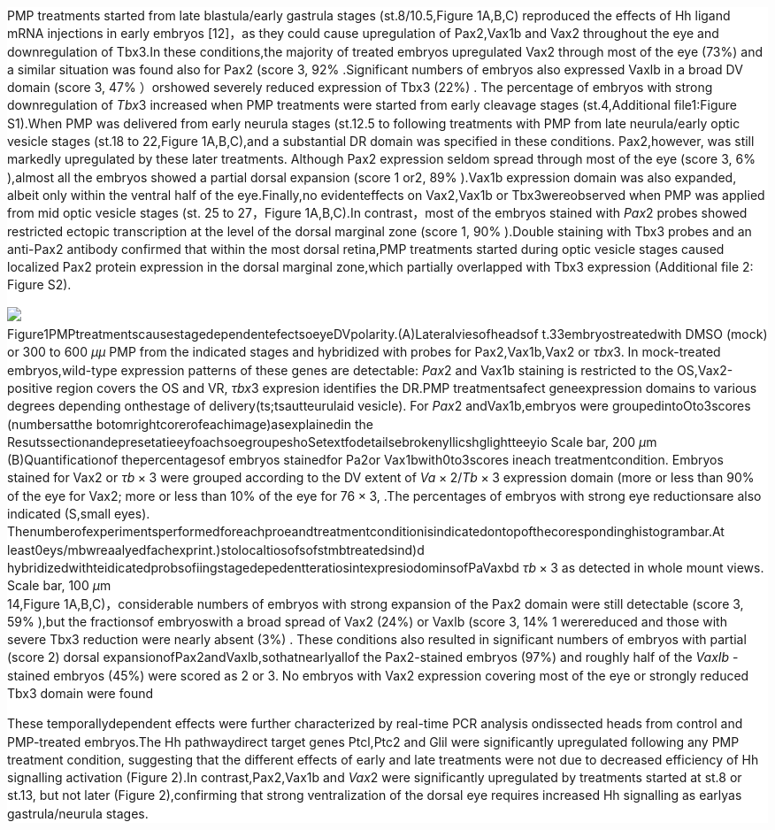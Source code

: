 PMP treatments started from late blastula/early gastrula stages (st.8/10.5,Figure 1A,B,C) reproduced the effects of Hh ligand mRNA injections in early embryos [12]，as they could cause upregulation of Pax2,Vax1b and Vax2 throughout the eye and downregulation of Tbx3.In these conditions,the majority of treated embryos upregulated Vax2 through most of the eye $( 7 3 \% )$ and a similar situation was found also for Pax2 (score 3, $9 2 \%$ .Significant numbers of embryos also expressed Vaxlb in a broad DV domain (score 3, $4 7 \%$ ）orshowed severely reduced expression of Tbx3 $( 2 2 \% )$ . The percentage of embryos with strong downregulation of $T b x 3$ increased when PMP treatments were started from early cleavage stages (st.4,Additional file1:Figure S1).When PMP was delivered from early neurula stages (st.12.5 to following treatments with PMP from late neurula/early optic vesicle stages (st.18 to 22,Figure 1A,B,C),and a substantial DR domain was specified in these conditions. Pax2,however, was still markedly upregulated by these later treatments. Although Pax2 expression seldom spread through most of the eye (score 3, $6 \%$ ),almost all the embryos showed a partial dorsal expansion (score 1 or2, $8 9 \%$ ).Vax1b expression domain was also expanded, albeit only within the ventral half of the eye.Finally,no evidenteffects on Vax2,Vax1b or Tbx3wereobserved when PMP was applied from mid optic vesicle stages (st. 25 to 27，Figure 1A,B,C).In contrast，most of the embryos stained with $P a x 2$ probes showed restricted ectopic transcription at the level of the dorsal marginal zone (score 1, $9 0 \%$ ).Double staining with Tbx3 probes and an anti-Pax2 antibody confirmed that within the most dorsal retina,PMP treatments started during optic vesicle stages caused localized Pax2 protein expression in the dorsal marginal zone,which partially overlapped with Tbx3 expression (Additional file 2: Figure S2).

![](images/d23549c83a1f0c6b71de6705bc21dfe13a1bd46660cbf990bd1ce09e9cac76b4.jpg)  
Figure1PMPtreatmentscausestagedependentefectsoeyeDVpolarity.(A)Lateralviesofheadsof t.33embryostreatedwith DMSO (mock) or 300 to $6 0 0 ~ \mu \mu$ PMP from the indicated stages and hybridized with probes for Pax2,Vax1b,Vax2 or ${ \tau } b { x } 3 .$ In mock-treated embryos,wild-type expression patterns of these genes are detectable: $P a x 2$ and Vax1b staining is restricted to the OS,Vax2-positive region covers the OS and VR, ${ \tau } b { x } 3$ expresion identifies the DR.PMP treatmentsafect geneexpression domains to various degrees depending onthestage of delivery(ts;tsautteurulaid vesicle). For $P a x 2$ andVax1b,embryos were groupedintoOto3scores (numbersatthe botomrightcorerofeachimage)asexplainedin the ResutssectionandepresetatieeyfoachsoegroupeshoSetextfodetailsebrokenyllicshglightteeyio Scale bar, $2 0 0 ~ { \mu \mathrm { m } }$ (B)Quantificationof thepercentagesof embryos stainedfor Pa2or Vax1bwith0to3scores ineach treatmentcondition. Embryos stained for Vax2 or $\tau b \times 3$ were grouped according to the DV extent of $V a \times 2 / T b \times 3$ expression domain (more or less than $9 0 \%$ of the eye for Vax2; more or less than $10 \%$ of the eye for ${ 7 6 \times 3 } ,$ .The percentages of embryos with strong eye reductionsare also indicated (S,small eyes). Thenumberofexperimentsperformedforeachproeandtreatmentconditionisindicatedontopofthecorespondinghistogrambar.At least0eys/mbwreaalyedfachexprint.)stolocaltiosofsofstmbtreatedsind)d hybridizedwithteidicatedprobsofiingstagedepedentteratiosintexpresiodominsofPaVaxbd $\tau b \times 3$ as detected in whole mount views. Scale bar, $1 0 0 ~ { \mu \mathrm { m } }$   
14,Figure 1A,B,C)，considerable numbers of embryos with strong expansion of the Pax2 domain were still detectable (score 3, $5 9 \%$ ),but the fractionsof embryoswith a broad spread of Vax2 $( 2 4 \% )$ or Vaxlb (score 3, $1 4 \%$ 1 werereduced and those with severe Tbx3 reduction were nearly absent $( 3 \% )$ . These conditions also resulted in significant numbers of embryos with partial (score 2) dorsal expansionofPax2andVaxlb,sothatnearlyallof the Pax2-stained embryos $( 9 7 \% )$ and roughly half of the $V a x I b$ -stained embryos $( 4 5 \% )$ were scored as 2 or 3. No embryos with Vax2 expression covering most of the eye or strongly reduced Tbx3 domain were found

These temporallydependent effects were further characterized by real-time PCR analysis ondissected heads from control and PMP-treated embryos.The Hh pathwaydirect target genes Ptcl,Ptc2 and Glil were significantly upregulated following any PMP treatment condition, suggesting that the different effects of early and late treatments were not due to decreased efficiency of Hh signalling activation (Figure 2).In contrast,Pax2,Vax1b and $V a x 2$ were significantly upregulated by treatments started at st.8 or st.13, but not later (Figure 2),confirming that strong ventralization of the dorsal eye requires increased Hh signalling as earlyas gastrula/neurula stages.
